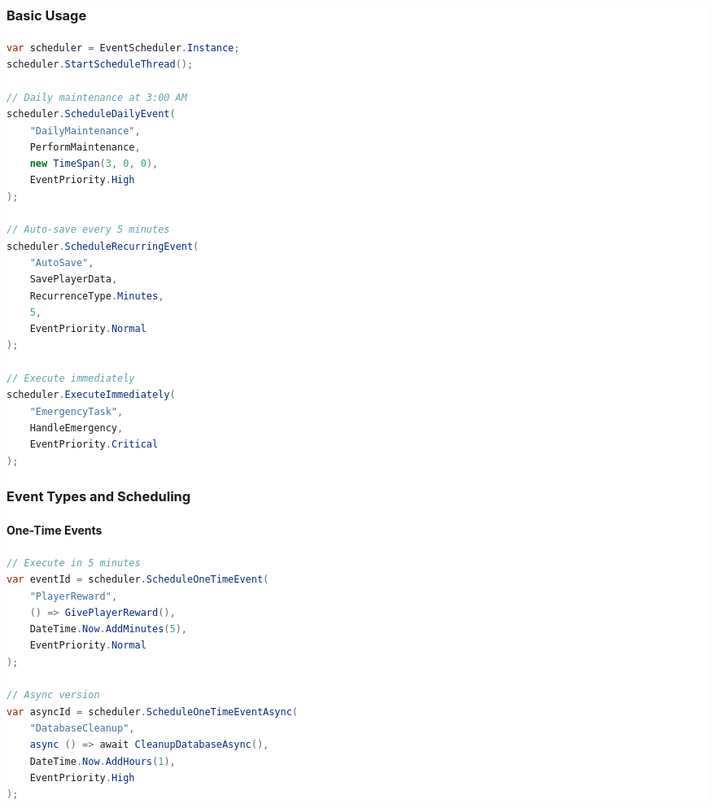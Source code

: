 ### Basic Usage
```csharp
var scheduler = EventScheduler.Instance;
scheduler.StartScheduleThread();

// Daily maintenance at 3:00 AM
scheduler.ScheduleDailyEvent(
    "DailyMaintenance",
    PerformMaintenance,
    new TimeSpan(3, 0, 0),
    EventPriority.High
);

// Auto-save every 5 minutes
scheduler.ScheduleRecurringEvent(
    "AutoSave",
    SavePlayerData,
    RecurrenceType.Minutes,
    5,
    EventPriority.Normal
);

// Execute immediately
scheduler.ExecuteImmediately(
    "EmergencyTask",
    HandleEmergency,
    EventPriority.Critical
);
```

### Event Types and Scheduling

#### One-Time Events
```csharp
// Execute in 5 minutes
var eventId = scheduler.ScheduleOneTimeEvent(
    "PlayerReward",
    () => GivePlayerReward(),
    DateTime.Now.AddMinutes(5),
    EventPriority.Normal
);

// Async version
var asyncId = scheduler.ScheduleOneTimeEventAsync(
    "DatabaseCleanup",
    async () => await CleanupDatabaseAsync(),
    DateTime.Now.AddHours(1),
    EventPriority.High
);
```
